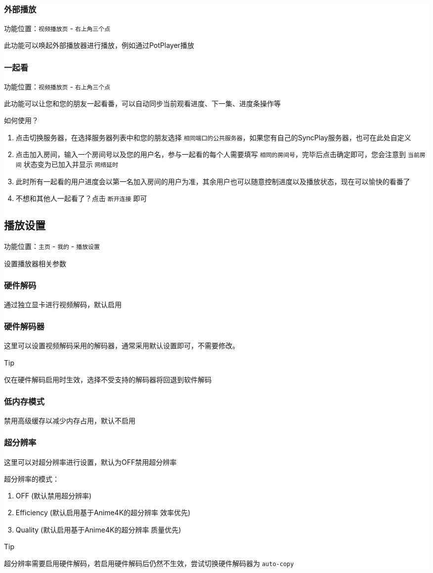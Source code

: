 ### 外部播放

功能位置：`视频播放页` - `右上角三个点`

此功能可以唤起外部播放器进行播放，例如通过PotPlayer播放

### 一起看

功能位置：`视频播放页` - `右上角三个点`

此功能可以让您和您的朋友一起看番，可以自动同步当前观看进度、下一集、进度条操作等

如何使用？

1. 点击切换服务器，在选择服务器列表中和您的朋友选择 `相同端口的公共服务器`，如果您有自己的SyncPlay服务器，也可在此处自定义

2. 点击加入房间，输入一个房间号以及您的用户名，参与一起看的每个人需要填写 `相同的房间号`，完毕后点击确定即可，您会注意到 `当前房间` 状态变为已加入并显示 `网络延时`

3. 此时所有一起看的用户进度会以第一名加入房间的用户为准，其余用户也可以随意控制进度以及播放状态，现在可以愉快的看番了

4. 不想和其他人一起看了？点击 `断开连接` 即可

## 播放设置

功能位置：`主页` - `我的` - `播放设置`

设置播放器相关参数

### 硬件解码

通过独立显卡进行视频解码，默认启用

### 硬件解码器

这里可以设置视频解码采用的解码器，通常采用默认设置即可，不需要修改。

> [!TIP]
> 仅在硬件解码启用时生效，选择不受支持的解码器将回退到软件解码

### 低内存模式

禁用高级缓存以减少内存占用，默认不启用

### 超分辨率

这里可以对超分辨率进行设置，默认为OFF禁用超分辨率

超分辨率的模式：

1. OFF (默认禁用超分辨率)

2. Efficiency (默认启用基于Anime4K的超分辨率 效率优先)

3. Quality (默认启用基于Anime4K的超分辨率 质量优先)

> [!TIP]
> 超分辨率需要启用硬件解码，若启用硬件解码后仍然不生效，尝试切换硬件解码器为 `auto-copy`
